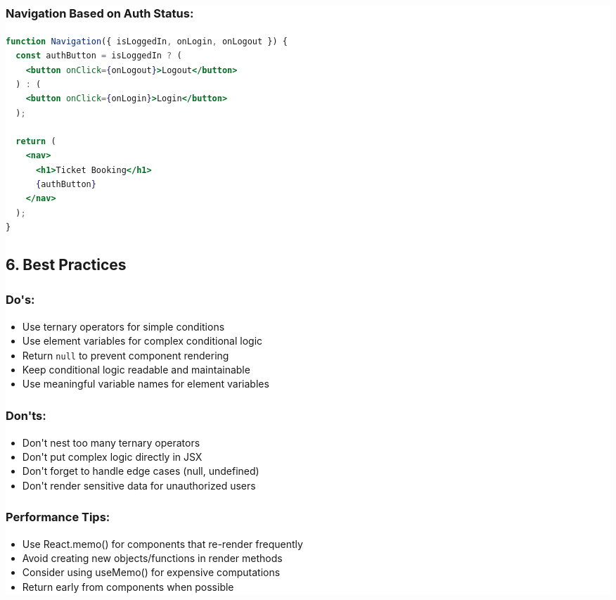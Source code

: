 ### **Navigation Based on Auth Status:**
```jsx
function Navigation({ isLoggedIn, onLogin, onLogout }) {
  const authButton = isLoggedIn ? (
    <button onClick={onLogout}>Logout</button>
  ) : (
    <button onClick={onLogin}>Login</button>
  );
  
  return (
    <nav>
      <h1>Ticket Booking</h1>
      {authButton}
    </nav>
  );
}
```

## 6. Best Practices

### **Do's:**
- Use ternary operators for simple conditions
- Use element variables for complex conditional logic
- Return `null` to prevent component rendering
- Keep conditional logic readable and maintainable
- Use meaningful variable names for element variables

### **Don'ts:**
- Don't nest too many ternary operators
- Don't put complex logic directly in JSX
- Don't forget to handle edge cases (null, undefined)
- Don't render sensitive data for unauthorized users

### **Performance Tips:**
- Use React.memo() for components that re-render frequently
- Avoid creating new objects/functions in render methods
- Consider using useMemo() for expensive computations
- Return early from components when possible

